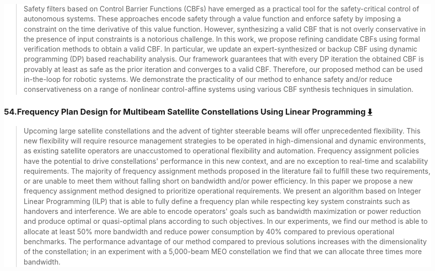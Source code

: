 >  Safety filters based on Control Barrier Functions (CBFs) have emerged as a practical tool for the safety-critical control of autonomous systems. These approaches encode safety through a value function and enforce safety by imposing a constraint on the time derivative of this value function. However, synthesizing a valid CBF that is not overly conservative in the presence of input constraints is a notorious challenge. In this work, we propose refining candidate CBFs using formal verification methods to obtain a valid CBF. In particular, we update an expert-synthesized or backup CBF using dynamic programming (DP) based reachability analysis. Our framework guarantees that with every DP iteration the obtained CBF is provably at least as safe as the prior iteration and converges to a valid CBF. Therefore, our proposed method can be used in-the-loop for robotic systems. We demonstrate the practicality of our method to enhance safety and/or reduce conservativeness on a range of nonlinear control-affine systems using various CBF synthesis techniques in simulation.      
### 54.Frequency Plan Design for Multibeam Satellite Constellations Using Linear Programming  [ :arrow_down: ](https://arxiv.org/pdf/2204.12494.pdf)
>  Upcoming large satellite constellations and the advent of tighter steerable beams will offer unprecedented flexibility. This new flexibility will require resource management strategies to be operated in high-dimensional and dynamic environments, as existing satellite operators are unaccustomed to operational flexibility and automation. Frequency assignment policies have the potential to drive constellations' performance in this new context, and are no exception to real-time and scalability requirements. The majority of frequency assignment methods proposed in the literature fail to fulfill these two requirements, or are unable to meet them without falling short on bandwidth and/or power efficiency. In this paper we propose a new frequency assignment method designed to prioritize operational requirements. We present an algorithm based on Integer Linear Programming (ILP) that is able to fully define a frequency plan while respecting key system constraints such as handovers and interference. We are able to encode operators' goals such as bandwidth maximization or power reduction and produce optimal or quasi-optimal plans according to such objectives. In our experiments, we find our method is able to allocate at least 50% more bandwidth and reduce power consumption by 40% compared to previous operational benchmarks. The performance advantage of our method compared to previous solutions increases with the dimensionality of the constellation; in an experiment with a 5,000-beam MEO constellation we find that we can allocate three times more bandwidth.      
